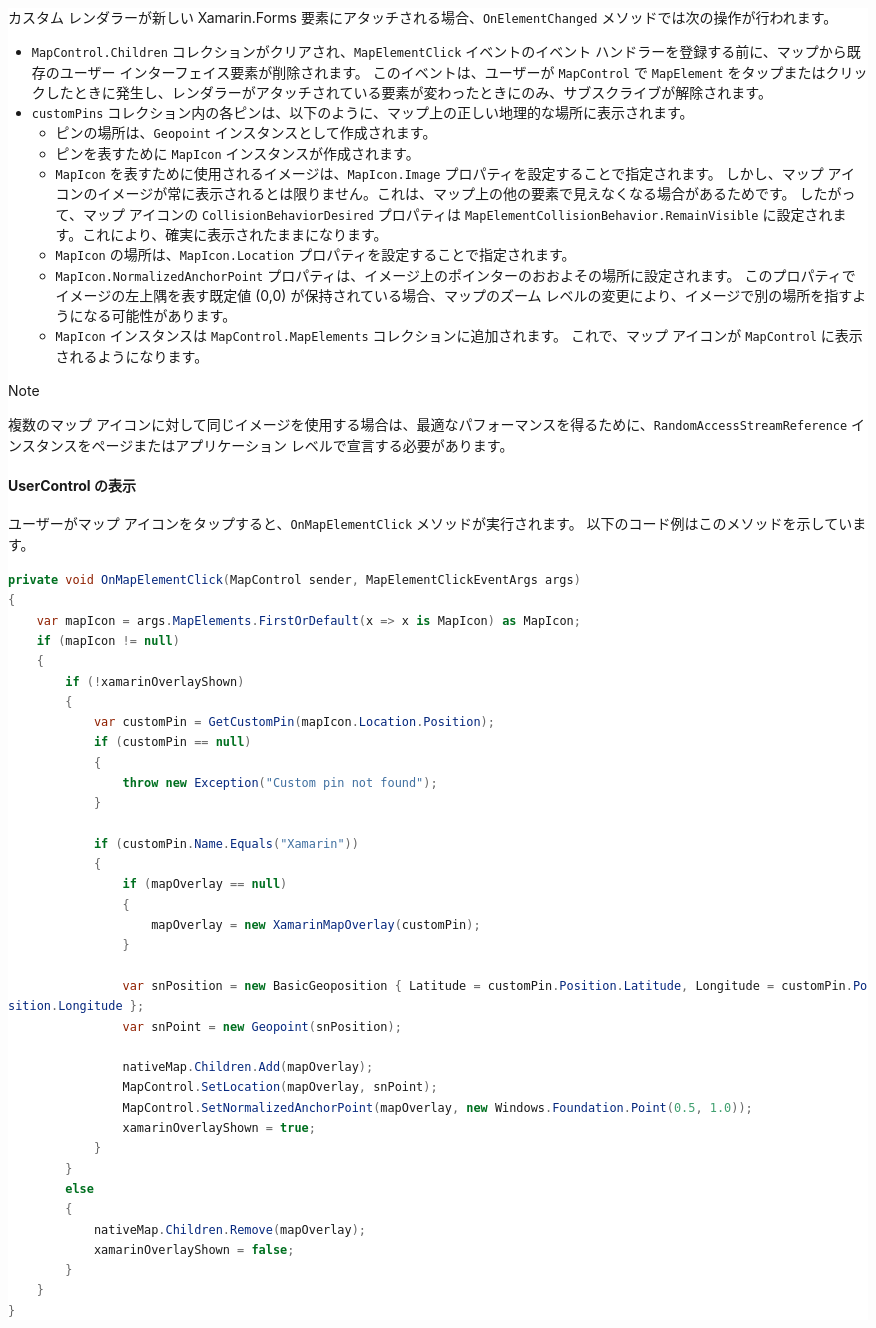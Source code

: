 カスタム レンダラーが新しい Xamarin.Forms 要素にアタッチされる場合、`OnElementChanged` メソッドでは次の操作が行われます。

- `MapControl.Children` コレクションがクリアされ、`MapElementClick` イベントのイベント ハンドラーを登録する前に、マップから既存のユーザー インターフェイス要素が削除されます。 このイベントは、ユーザーが `MapControl` で `MapElement` をタップまたはクリックしたときに発生し、レンダラーがアタッチされている要素が変わったときにのみ、サブスクライブが解除されます。
- `customPins` コレクション内の各ピンは、以下のように、マップ上の正しい地理的な場所に表示されます。
  - ピンの場所は、`Geopoint` インスタンスとして作成されます。
  - ピンを表すために `MapIcon` インスタンスが作成されます。
  - `MapIcon` を表すために使用されるイメージは、`MapIcon.Image` プロパティを設定することで指定されます。 しかし、マップ アイコンのイメージが常に表示されるとは限りません。これは、マップ上の他の要素で見えなくなる場合があるためです。 したがって、マップ アイコンの `CollisionBehaviorDesired` プロパティは `MapElementCollisionBehavior.RemainVisible` に設定されます。これにより、確実に表示されたままになります。
  - `MapIcon` の場所は、`MapIcon.Location` プロパティを設定することで指定されます。
  - `MapIcon.NormalizedAnchorPoint` プロパティは、イメージ上のポインターのおおよその場所に設定されます。 このプロパティでイメージの左上隅を表す既定値 (0,0) が保持されている場合、マップのズーム レベルの変更により、イメージで別の場所を指すようになる可能性があります。
  - `MapIcon` インスタンスは `MapControl.MapElements` コレクションに追加されます。 これで、マップ アイコンが `MapControl` に表示されるようになります。

> [!NOTE]
> 複数のマップ アイコンに対して同じイメージを使用する場合は、最適なパフォーマンスを得るために、`RandomAccessStreamReference` インスタンスをページまたはアプリケーション レベルで宣言する必要があります。

#### <a name="displaying-the-usercontrol"></a>UserControl の表示

ユーザーがマップ アイコンをタップすると、`OnMapElementClick` メソッドが実行されます。 以下のコード例はこのメソッドを示しています。

```csharp
private void OnMapElementClick(MapControl sender, MapElementClickEventArgs args)
{
    var mapIcon = args.MapElements.FirstOrDefault(x => x is MapIcon) as MapIcon;
    if (mapIcon != null)
    {
        if (!xamarinOverlayShown)
        {
            var customPin = GetCustomPin(mapIcon.Location.Position);
            if (customPin == null)
            {
                throw new Exception("Custom pin not found");
            }

            if (customPin.Name.Equals("Xamarin"))
            {
                if (mapOverlay == null)
                {
                    mapOverlay = new XamarinMapOverlay(customPin);
                }

                var snPosition = new BasicGeoposition { Latitude = customPin.Position.Latitude, Longitude = customPin.Position.Longitude };
                var snPoint = new Geopoint(snPosition);

                nativeMap.Children.Add(mapOverlay);
                MapControl.SetLocation(mapOverlay, snPoint);
                MapControl.SetNormalizedAnchorPoint(mapOverlay, new Windows.Foundation.Point(0.5, 1.0));
                xamarinOverlayShown = true;
            }
        }
        else
        {
            nativeMap.Children.Remove(mapOverlay);
            xamarinOverlayShown = false;
        }
    }
}
```